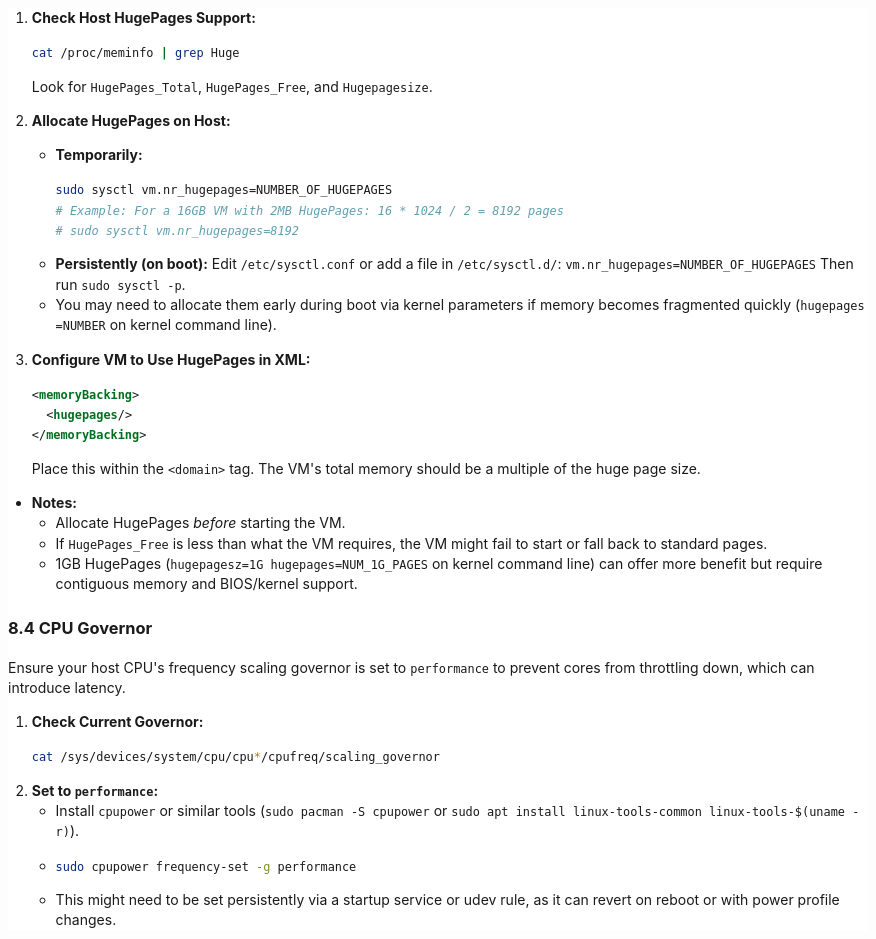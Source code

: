 1.  **Check Host HugePages Support:**
    ```bash
    cat /proc/meminfo | grep Huge
    ```
    Look for `HugePages_Total`, `HugePages_Free`, and `Hugepagesize`.

2.  **Allocate HugePages on Host:**
    *   **Temporarily:**
        ```bash
        sudo sysctl vm.nr_hugepages=NUMBER_OF_HUGEPAGES
        # Example: For a 16GB VM with 2MB HugePages: 16 * 1024 / 2 = 8192 pages
        # sudo sysctl vm.nr_hugepages=8192
        ```
    *   **Persistently (on boot):**
        Edit `/etc/sysctl.conf` or add a file in `/etc/sysctl.d/`:
        `vm.nr_hugepages=NUMBER_OF_HUGEPAGES`
        Then run `sudo sysctl -p`.
    *   You may need to allocate them early during boot via kernel parameters if memory becomes fragmented quickly (`hugepages=NUMBER` on kernel command line).

3.  **Configure VM to Use HugePages in XML:**
    ```xml
    <memoryBacking>
      <hugepages/>
    </memoryBacking>
    ```
    Place this within the `<domain>` tag. The VM's total memory should be a multiple of the huge page size.

*   **Notes:**
    *   Allocate HugePages *before* starting the VM.
    *   If `HugePages_Free` is less than what the VM requires, the VM might fail to start or fall back to standard pages.
    *   1GB HugePages (`hugepagesz=1G hugepages=NUM_1G_PAGES` on kernel command line) can offer more benefit but require contiguous memory and BIOS/kernel support.

### 8.4 CPU Governor

Ensure your host CPU's frequency scaling governor is set to `performance` to prevent cores from throttling down, which can introduce latency.

1.  **Check Current Governor:**
    ```bash
    cat /sys/devices/system/cpu/cpu*/cpufreq/scaling_governor
    ```
2.  **Set to `performance`:**
    *   Install `cpupower` or similar tools (`sudo pacman -S cpupower` or `sudo apt install linux-tools-common linux-tools-$(uname -r)`).
    *   ```bash
        sudo cpupower frequency-set -g performance
        ```
    *   This might need to be set persistently via a startup service or udev rule, as it can revert on reboot or with power profile changes.
